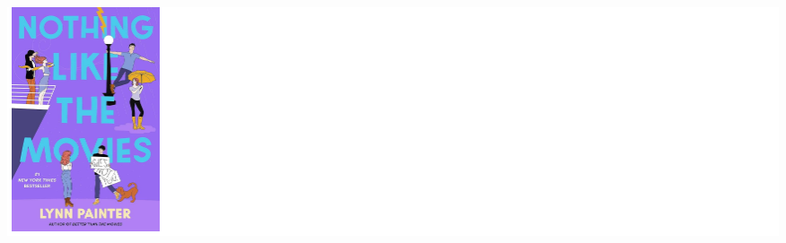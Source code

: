 <img src="/images/nothing-like-the-movies.jpg" alt="Nothing Like the Movies" width="175" height="250">
